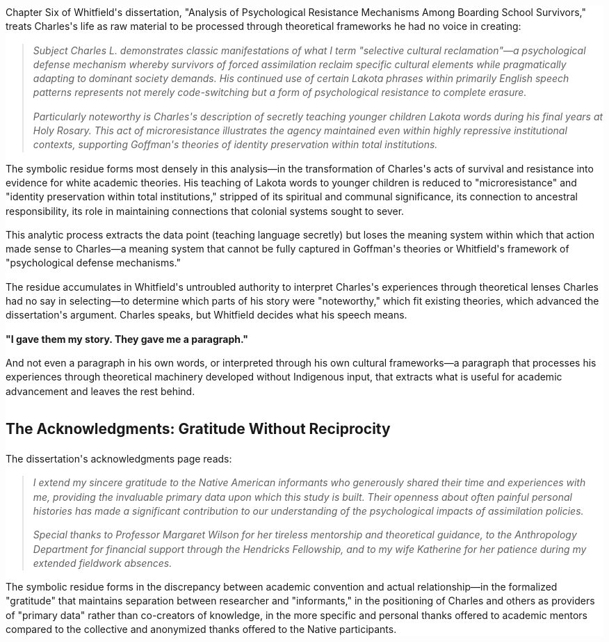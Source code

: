Chapter Six of Whitfield's dissertation, "Analysis of Psychological Resistance Mechanisms Among Boarding School Survivors," treats Charles's life as raw material to be processed through theoretical frameworks he had no voice in creating:

> *Subject Charles L. demonstrates classic manifestations of what I term "selective cultural reclamation"—a psychological defense mechanism whereby survivors of forced assimilation reclaim specific cultural elements while pragmatically adapting to dominant society demands. His continued use of certain Lakota phrases within primarily English speech patterns represents not merely code-switching but a form of psychological resistance to complete erasure.*
> 
> *Particularly noteworthy is Charles's description of secretly teaching younger children Lakota words during his final years at Holy Rosary. This act of microresistance illustrates the agency maintained even within highly repressive institutional contexts, supporting Goffman's theories of identity preservation within total institutions.*

The symbolic residue forms most densely in this analysis—in the transformation of Charles's acts of survival and resistance into evidence for white academic theories. His teaching of Lakota words to younger children is reduced to "microresistance" and "identity preservation within total institutions," stripped of its spiritual and communal significance, its connection to ancestral responsibility, its role in maintaining connections that colonial systems sought to sever.

This analytic process extracts the data point (teaching language secretly) but loses the meaning system within which that action made sense to Charles—a meaning system that cannot be fully captured in Goffman's theories or Whitfield's framework of "psychological defense mechanisms."

The residue accumulates in Whitfield's untroubled authority to interpret Charles's experiences through theoretical lenses Charles had no say in selecting—to determine which parts of his story were "noteworthy," which fit existing theories, which advanced the dissertation's argument. Charles speaks, but Whitfield decides what his speech means.

**"I gave them my story. They gave me a paragraph."**

And not even a paragraph in his own words, or interpreted through his own cultural frameworks—a paragraph that processes his experiences through theoretical machinery developed without Indigenous input, that extracts what is useful for academic advancement and leaves the rest behind.

## The Acknowledgments: Gratitude Without Reciprocity

The dissertation's acknowledgments page reads:

> *I extend my sincere gratitude to the Native American informants who generously shared their time and experiences with me, providing the invaluable primary data upon which this study is built. Their openness about often painful personal histories has made a significant contribution to our understanding of the psychological impacts of assimilation policies.*
> 
> *Special thanks to Professor Margaret Wilson for her tireless mentorship and theoretical guidance, to the Anthropology Department for financial support through the Hendricks Fellowship, and to my wife Katherine for her patience during my extended fieldwork absences.*

The symbolic residue forms in the discrepancy between academic convention and actual relationship—in the formalized "gratitude" that maintains separation between researcher and "informants," in the positioning of Charles and others as providers of "primary data" rather than co-creators of knowledge, in the more specific and personal thanks offered to academic mentors compared to the collective and anonymized thanks offered to the Native participants.
